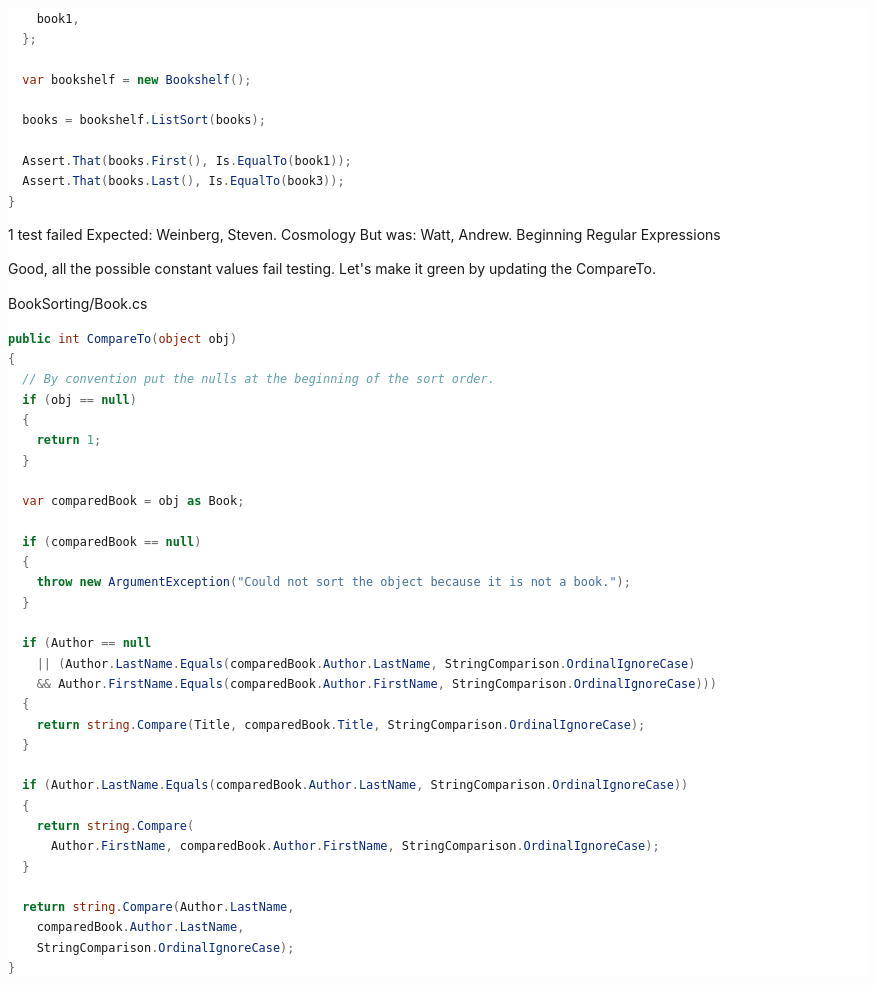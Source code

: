 ```csharp
    book1,
  };

  var bookshelf = new Bookshelf();

  books = bookshelf.ListSort(books);

  Assert.That(books.First(), Is.EqualTo(book1));
  Assert.That(books.Last(), Is.EqualTo(book3));
}
```

<div class="alert alert-danger" role="alert">
1 test failed Expected: Weinberg, Steven. Cosmology 
But was: Watt, Andrew. Beginning Regular Expressions
</div>

Good, all the possible constant values fail testing. Let's make it green by updating the CompareTo.

BookSorting/Book.cs
```csharp
public int CompareTo(object obj)
{
  // By convention put the nulls at the beginning of the sort order.
  if (obj == null)
  {
    return 1;
  }

  var comparedBook = obj as Book;

  if (comparedBook == null)
  {
    throw new ArgumentException("Could not sort the object because it is not a book.");
  }

  if (Author == null
    || (Author.LastName.Equals(comparedBook.Author.LastName, StringComparison.OrdinalIgnoreCase)
    && Author.FirstName.Equals(comparedBook.Author.FirstName, StringComparison.OrdinalIgnoreCase)))
  {
    return string.Compare(Title, comparedBook.Title, StringComparison.OrdinalIgnoreCase);
  }

  if (Author.LastName.Equals(comparedBook.Author.LastName, StringComparison.OrdinalIgnoreCase))
  {
    return string.Compare(
      Author.FirstName, comparedBook.Author.FirstName, StringComparison.OrdinalIgnoreCase);
  }

  return string.Compare(Author.LastName, 
    comparedBook.Author.LastName, 
    StringComparison.OrdinalIgnoreCase);
}
```
